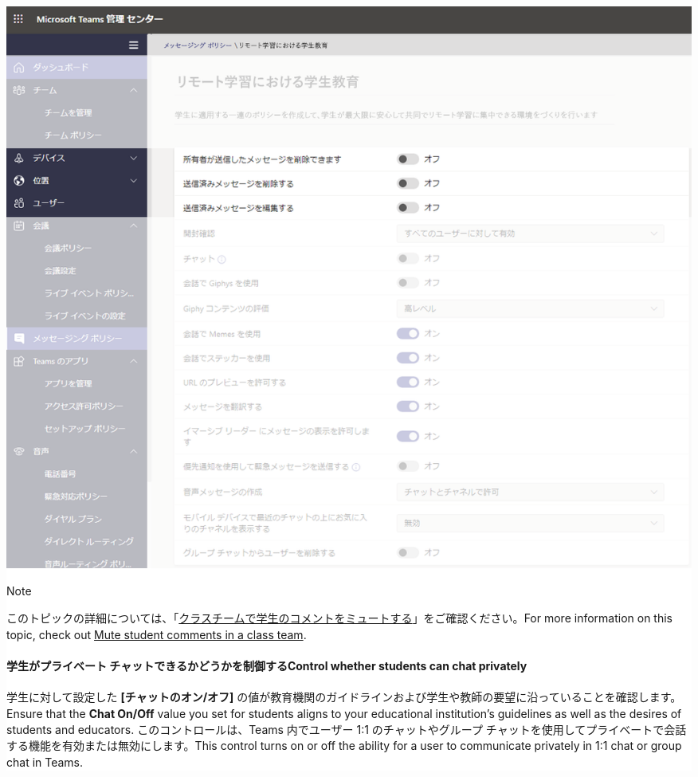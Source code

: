   ![リモート学習における学生教育 (学生および教師に対する送信済みメッセージの設定)。](media/edu-delete-edit-sent.png)

> [!NOTE]
> <span data-ttu-id="09a88-289">このトピックの詳細については、「[クラスチームで学生のコメントをミュートする](https://support.office.com/article/Mute-student-comments-in-a-class-team-a378de16-ffc0-420c-b08d-e17ec08e7c17)」をご確認ください。</span><span class="sxs-lookup"><span data-stu-id="09a88-289">For more information on this topic, check out [Mute student comments in a class team](https://support.office.com/article/Mute-student-comments-in-a-class-team-a378de16-ffc0-420c-b08d-e17ec08e7c17).</span></span>

#### <a name="control-whether-students-can-chat-privately"></a><span data-ttu-id="09a88-290">学生がプライベート チャットできるかどうかを制御する</span><span class="sxs-lookup"><span data-stu-id="09a88-290">Control whether students can chat privately</span></span>

<span data-ttu-id="09a88-291">学生に対して設定した **[チャットのオン/オフ]** の値が教育機関のガイドラインおよび学生や教師の要望に沿っていることを確認します。</span><span class="sxs-lookup"><span data-stu-id="09a88-291">Ensure that the **Chat On/Off** value you set for students aligns to your educational institution’s guidelines as well as the desires of students and educators.</span></span> <span data-ttu-id="09a88-292">このコントロールは、Teams 内でユーザー 1:1 のチャットやグループ チャットを使用してプライベートで会話する機能を有効または無効にします。</span><span class="sxs-lookup"><span data-stu-id="09a88-292">This control turns on or off the ability for a user to communicate privately in 1:1 chat or group chat in Teams.</span></span>
